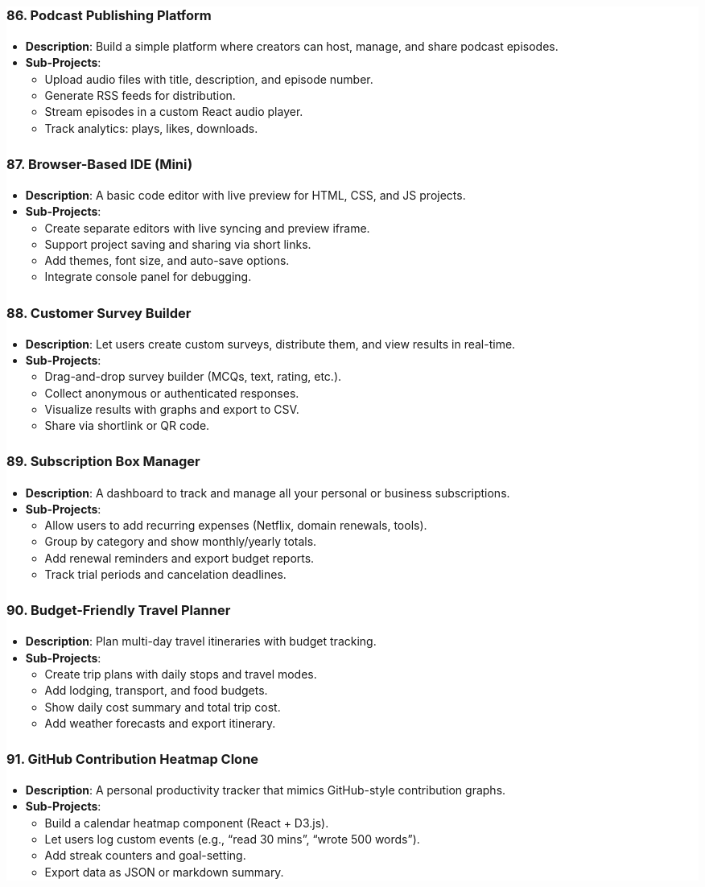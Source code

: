 ### 86. Podcast Publishing Platform

- **Description**: Build a simple platform where creators can host, manage, and share podcast episodes.
- **Sub-Projects**:
  - Upload audio files with title, description, and episode number.
  - Generate RSS feeds for distribution.
  - Stream episodes in a custom React audio player.
  - Track analytics: plays, likes, downloads.

### 87. Browser-Based IDE (Mini)

- **Description**: A basic code editor with live preview for HTML, CSS, and JS projects.
- **Sub-Projects**:
  - Create separate editors with live syncing and preview iframe.
  - Support project saving and sharing via short links.
  - Add themes, font size, and auto-save options.
  - Integrate console panel for debugging.

### 88. Customer Survey Builder

- **Description**: Let users create custom surveys, distribute them, and view results in real-time.
- **Sub-Projects**:
  - Drag-and-drop survey builder (MCQs, text, rating, etc.).
  - Collect anonymous or authenticated responses.
  - Visualize results with graphs and export to CSV.
  - Share via shortlink or QR code.

### 89. Subscription Box Manager

- **Description**: A dashboard to track and manage all your personal or business subscriptions.
- **Sub-Projects**:
  - Allow users to add recurring expenses (Netflix, domain renewals, tools).
  - Group by category and show monthly/yearly totals.
  - Add renewal reminders and export budget reports.
  - Track trial periods and cancelation deadlines.

### 90. Budget-Friendly Travel Planner

- **Description**: Plan multi-day travel itineraries with budget tracking.
- **Sub-Projects**:
  - Create trip plans with daily stops and travel modes.
  - Add lodging, transport, and food budgets.
  - Show daily cost summary and total trip cost.
  - Add weather forecasts and export itinerary.

### 91. GitHub Contribution Heatmap Clone

- **Description**: A personal productivity tracker that mimics GitHub-style contribution graphs.
- **Sub-Projects**:
  - Build a calendar heatmap component (React + D3.js).
  - Let users log custom events (e.g., “read 30 mins”, “wrote 500 words”).
  - Add streak counters and goal-setting.
  - Export data as JSON or markdown summary.

